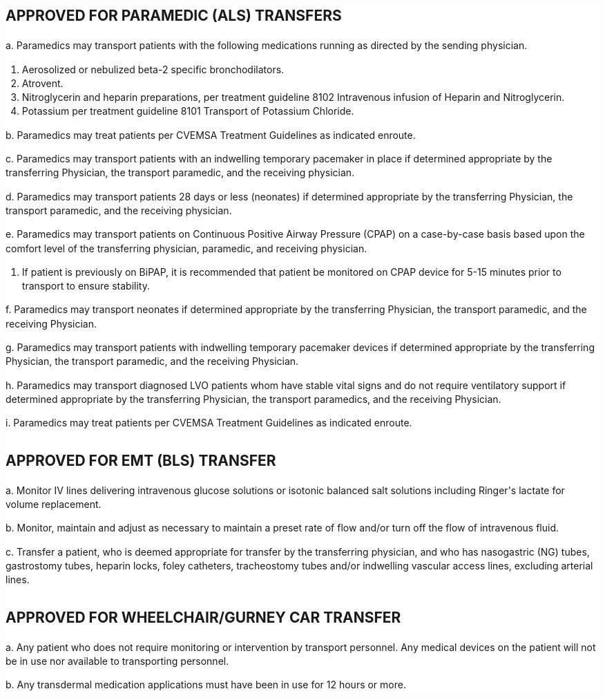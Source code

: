 ## APPROVED FOR PARAMEDIC (ALS) TRANSFERS

a. Paramedics may transport patients with the following medications running as directed by the sending physician.
   1. Aerosolized or nebulized beta-2 specific bronchodilators.
   2. Atrovent.
   3. Nitroglycerin and heparin preparations, per treatment guideline 8102 Intravenous infusion of Heparin and Nitroglycerin.
   4. Potassium per treatment guideline 8101 Transport of Potassium Chloride.

b. Paramedics may treat patients per CVEMSA Treatment Guidelines as indicated enroute.

c. Paramedics may transport patients with an indwelling temporary pacemaker in place if determined appropriate by the transferring Physician, the transport paramedic, and the receiving physician.

d. Paramedics may transport patients 28 days or less (neonates) if determined appropriate by the transferring Physician, the transport paramedic, and the receiving physician.

e. Paramedics may transport patients on Continuous Positive Airway Pressure (CPAP) on a case-by-case basis based upon the comfort level of the transferring physician, paramedic, and receiving physician.
   1. If patient is previously on BiPAP, it is recommended that patient be monitored on CPAP device for 5-15 minutes prior to transport to ensure stability.

f. Paramedics may transport neonates if determined appropriate by the transferring Physician, the transport paramedic, and the receiving Physician.

g. Paramedics may transport patients with indwelling temporary pacemaker devices if determined appropriate by the transferring Physician, the transport paramedic, and the receiving Physician.

h. Paramedics may transport diagnosed LVO patients whom have stable vital signs and do not require ventilatory support if determined appropriate by the transferring Physician, the transport paramedics, and the receiving Physician.

i. Paramedics may treat patients per CVEMSA Treatment Guidelines as indicated enroute.

## APPROVED FOR EMT (BLS) TRANSFER

a. Monitor IV lines delivering intravenous glucose solutions or isotonic balanced salt solutions including Ringer's lactate for volume replacement.

b. Monitor, maintain and adjust as necessary to maintain a preset rate of flow and/or turn off the flow of intravenous fluid.

c. Transfer a patient, who is deemed appropriate for transfer by the transferring physician, and who has nasogastric (NG) tubes, gastrostomy tubes, heparin locks, foley catheters, tracheostomy tubes and/or indwelling vascular access lines, excluding arterial lines.

## APPROVED FOR WHEELCHAIR/GURNEY CAR TRANSFER

a. Any patient who does not require monitoring or intervention by transport personnel. Any medical devices on the patient will not be in use nor available to transporting personnel.

b. Any transdermal medication applications must have been in use for 12 hours or more.
